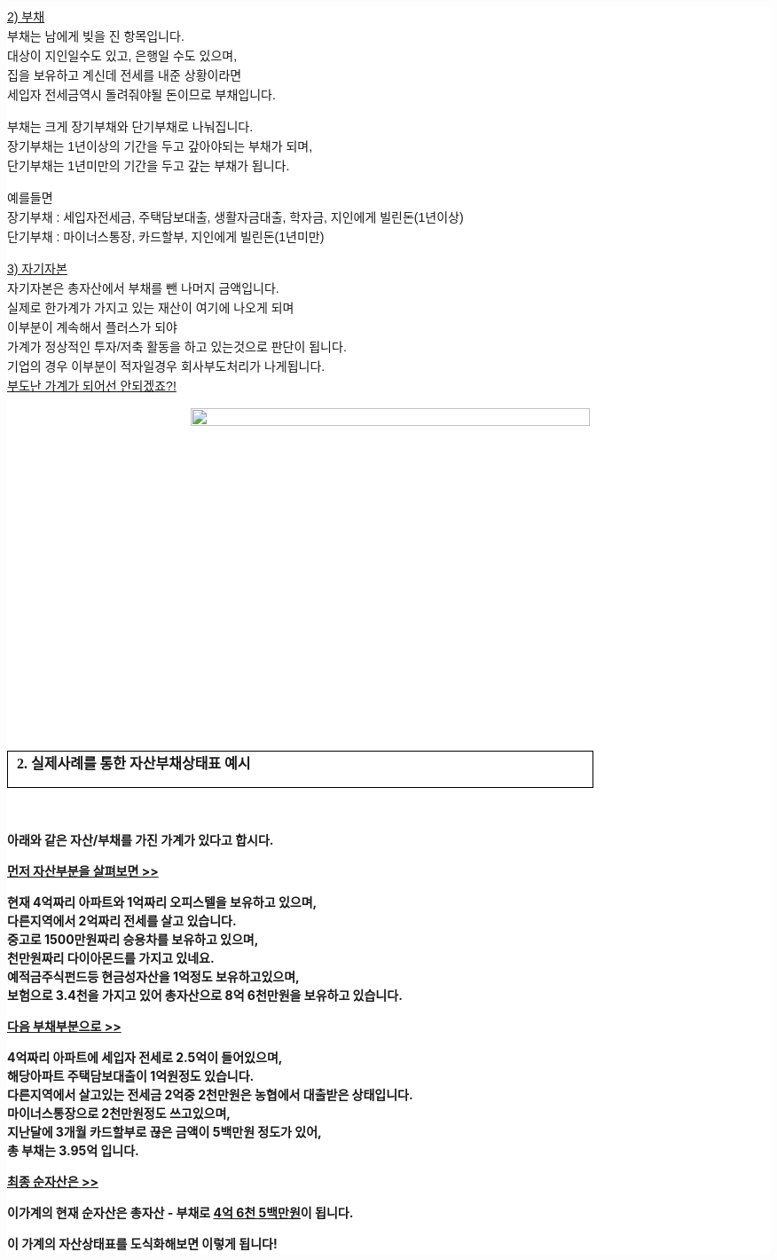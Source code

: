 <p style="line-height: 1.5;"><u><span style="font-family: Arial;">2) 부채</span><br></u><span style="font-family: Arial;">부채는 남에게 빚을 진 항목입니다. </span><br><span style="font-family: Arial;">대상이 지인일수도 있고, 은행일 수도 있으며, </span><br><span style="font-family: Arial;">집을 보유하고 계신데 전세를 내준 상황이라면</span><br><span style="font-family: Arial;">세입자 전세금역시 돌려줘야될 돈이므로 부채입니다.</span></p>
<p style="line-height: 1.5;"><span style="font-family: Arial;">부채는 크게 장기부채와 단기부채로 나눠집니다.</span><br><span style="font-family: Arial;">장기부채는 1년이상의 기간을 두고 갚아야되는 부채가 되며,</span><br><span style="font-family: Arial;">단기부채는 1년미만의 기간을 두고 갚는 부채가 됩니다.</span></p>
<p style="line-height: 1.5;"><span style="font-family: Arial;">예를들면</span><br><span style="font-family: Arial;">장기부채 : 세입자전세금, 주택담보대출, 생활자금대출, 학자금, 지인에게 빌린돈(1년이상) </span><br><span style="font-family: Arial;">단기부채 : 마이너스통장, 카드할부, 지인에게 빌린돈(1년미만)</span></p>
<p style="line-height: 1.5;"><u><span style="font-family: Arial;">3) 자기자본</span><br></u><span style="font-family: Arial;">자기자본은 총자산에서 부채를 뺀 나머지 금액입니다. </span><br><span style="font-family: Arial;">실제로 한가계가 가지고 있는 재산이 여기에 나오게 되며</span><br><span style="font-family: Arial;">이부분이 계속해서 플러스가 되야 </span><br><span style="font-family: Arial;">가계가 정상적인 투자/저축 활동을 하고 있는것으로 판단이 됩니다. </span><br><span style="font-family: Arial;">기업의 경우 이부분이 적자일경우 회사부도처리가 나게됩니다.</span><br><u><span style="font-family: Arial;">부도난 가계가 되어선 안되겠죠?!</span></u></p>
<p style="text-align: center; line-height: 1.5; clear: none; float: none;"><span style="font-family: Arial;">&nbsp;</span><span class="imageblock" style="width: 450px; height: auto; display: inline-block; max-width: 100%;"><span data-lightbox="lightbox" data-url="https://t1.daumcdn.net/cfile/tistory/13309D504FFE9D261D?download"><img width="450" height="337" style="height: auto; cursor: pointer; max-width: 100%;" src="https://t1.daumcdn.net/cfile/tistory/13309D504FFE9D261D" filemime="image/jpeg" filename="2125697998_b053ac13e1.jpg"></span></span><strong></strong></p><strong><p style="line-height: 1.5;">&nbsp;</p>
<p style="line-height: 1.5;"><table width="647" class="txc-table" style="border: currentColor; border-image: none; font-family: 돋움; font-size: 9pt; border-collapse: collapse;" border="0" cellspacing="0" cellpadding="0"><tbody><tr><td style="border: 1px solid rgb(0, 0, 0); border-image: none; width: 647px; height: 35px;"><strong><span style="font-size: 12pt;">&nbsp;2. 실제사례를 통한 자산부채상태표 예시</span></strong></td></tr></tbody></table><p><br></p><strong><p></p>
<p></p>
<p style="line-height: 1.5;">아래와 같은 자산/부채를 가진 가계가 있다고 합시다.</p>
<p style="line-height: 1.5;"><u>먼저 자산부분을 살펴보면 &gt;&gt;</u></p>
<p style="line-height: 1.5;">현재 4억짜리 아파트와 1억짜리 오피스텔을 보유하고 있으며, <br>다른지역에서 2억짜리 전세를 살고 있습니다.<br>중고로 1500만원짜리 승용차를 보유하고 있으며, <br>천만원짜리 다이아몬드를 가지고 있네요.<br>예적금주식펀드등 현금성자산을 1억정도 보유하고있으며, <br>보험으로 3.4천을 가지고 있어 총자산으로 8억 6천만원을 보유하고 있습니다.</p>
<p style="line-height: 1.5;"><u>다음 부채부분으로 &gt;&gt;</u></p>
<p style="line-height: 1.5;">4억짜리 아파트에 세입자 전세로 2.5억이 들어있으며, <br>해당아파트 주택담보대출이 1억원정도 있습니다.<br>다른지역에서 살고있는 전세금 2억중 2천만원은 농협에서 대출받은 상태입니다.<br>마이너스통장으로 2천만원정도 쓰고있으며, <br>지난달에 3개월 카드할부로 끊은 금액이 5백만원 정도가 있어, <br>총 부채는 3.95억 입니다.</p>
<p style="line-height: 1.5;"><u>최종 순자산은 &gt;&gt;</u></p>
<p style="line-height: 1.5;">이가계의 현재 순자산은 총자산 - 부채로 <u>4억 6천 5백만원</u>이 됩니다.</p>
<p style="line-height: 1.5;"><strong>이 가계의 자산상태표를 도식화해보면 이렇게 됩니다!</strong></p>
<p style="text-align: center; line-height: 1.5;"><p></p>